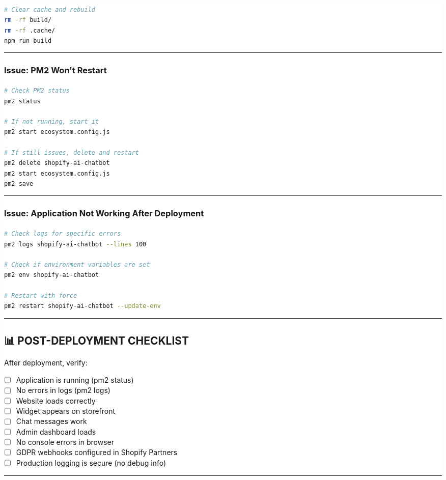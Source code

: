 ```bash
# Clear cache and rebuild
rm -rf build/
rm -rf .cache/
npm run build
```

---

### Issue: PM2 Won't Restart

```bash
# Check PM2 status
pm2 status

# If not running, start it
pm2 start ecosystem.config.js

# If still issues, delete and restart
pm2 delete shopify-ai-chatbot
pm2 start ecosystem.config.js
pm2 save
```

---

### Issue: Application Not Working After Deployment

```bash
# Check logs for specific errors
pm2 logs shopify-ai-chatbot --lines 100

# Check if environment variables are set
pm2 env shopify-ai-chatbot

# Restart with force
pm2 restart shopify-ai-chatbot --update-env
```

---

## 📊 POST-DEPLOYMENT CHECKLIST

After deployment, verify:

- [ ] Application is running (pm2 status)
- [ ] No errors in logs (pm2 logs)
- [ ] Website loads correctly
- [ ] Widget appears on storefront
- [ ] Chat messages work
- [ ] Admin dashboard loads
- [ ] No console errors in browser
- [ ] GDPR webhooks configured in Shopify Partners
- [ ] Production logging is secure (no debug info)

---